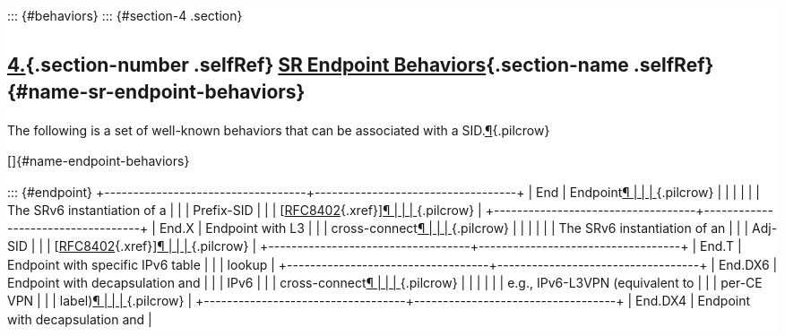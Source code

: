 ::: {#behaviors}
::: {#section-4 .section}
## [4.](#section-4){.section-number .selfRef} [SR Endpoint Behaviors](#name-sr-endpoint-behaviors){.section-name .selfRef} {#name-sr-endpoint-behaviors}

The following is a set of well-known behaviors that can be associated
with a SID.[¶](#section-4-1){.pilcrow}

[]{#name-endpoint-behaviors}

::: {#endpoint}
+-----------------------------------+-----------------------------------+
| End                               | Endpoint[¶                        |
|                                   | ](#section-4-2.1.1.2.1){.pilcrow} |
|                                   |                                   |
|                                   | The SRv6 instantiation of a       |
|                                   | Prefix-SID                        |
|                                   | \[[RFC8402](#RFC8402){.xref}\][¶  |
|                                   | ](#section-4-2.1.1.2.2){.pilcrow} |
+-----------------------------------+-----------------------------------+
| End.X                             | Endpoint with L3                  |
|                                   | cross-connect[¶                   |
|                                   | ](#section-4-2.1.2.2.1){.pilcrow} |
|                                   |                                   |
|                                   | The SRv6 instantiation of an      |
|                                   | Adj-SID                           |
|                                   | \[[RFC8402](#RFC8402){.xref}\][¶  |
|                                   | ](#section-4-2.1.2.2.2){.pilcrow} |
+-----------------------------------+-----------------------------------+
| End.T                             | Endpoint with specific IPv6 table |
|                                   | lookup                            |
+-----------------------------------+-----------------------------------+
| End.DX6                           | Endpoint with decapsulation and   |
|                                   | IPv6                              |
|                                   | cross-connect[¶                   |
|                                   | ](#section-4-2.1.4.2.1){.pilcrow} |
|                                   |                                   |
|                                   | e.g., IPv6-L3VPN (equivalent to   |
|                                   | per-CE VPN                        |
|                                   | label)[¶                          |
|                                   | ](#section-4-2.1.4.2.2){.pilcrow} |
+-----------------------------------+-----------------------------------+
| End.DX4                           | Endpoint with decapsulation and   |